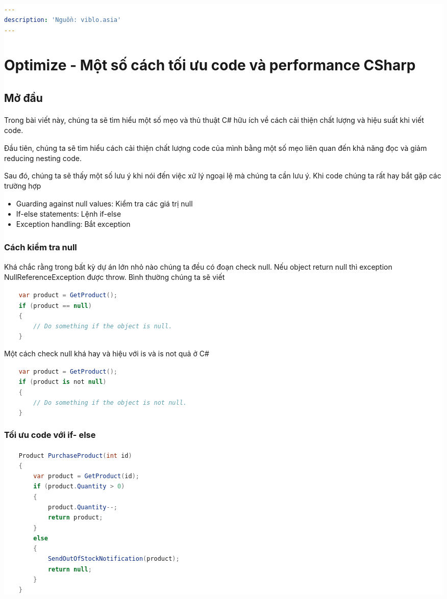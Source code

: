 ```yaml
---
description: 'Nguồn: viblo.asia'
---
```


# Optimize - Một số cách tối ưu code và performance CSharp

## **Mở đầu**

Trong bài viết này, chúng ta sẽ tìm hiểu một số mẹo và thủ thuật C# hữu ích về cách cải thiện chất lượng và hiệu suất khi viết code.

Đầu tiên, chúng ta sẽ tìm hiểu cách cải thiện chất lượng code của mình bằng một số mẹo liên quan đến khả năng đọc và giảm reducing nesting code.

Sau đó, chúng ta sẽ thấy một số lưu ý khi nói đến việc xử lý ngoại lệ mà chúng ta cần lưu ý. Khi code chúng ta rất hay bắt gặp các trường hợp

* Guarding against null values: Kiểm tra các giá trị null
* If-else statements: Lệnh if-else
* Exception handling: Bắt exception

### **Cách kiểm tra null**

Khá chắc rằng trong bất kỳ dự án lớn nhỏ nào chúng ta đều có đoạn check null. Nếu object return null thì exception NullReferenceException được throw. Bình thường chúng ta sẽ viết

```csharp
    var product = GetProduct();
    if (product == null)
    {
        // Do something if the object is null.
    }
```

Một cách check null khá hay và hiệu với is và is not quả ở C#

```csharp
    var product = GetProduct();
    if (product is not null)
    {
        // Do something if the object is not null.
    }
```

### **Tối ưu code với if- else**

```csharp
    Product PurchaseProduct(int id)
    {
        var product = GetProduct(id);
        if (product.Quantity > 0)
        {
            product.Quantity--;
            return product;
        }
        else
        {
            SendOutOfStockNotification(product);
            return null;
        }
    }
```
